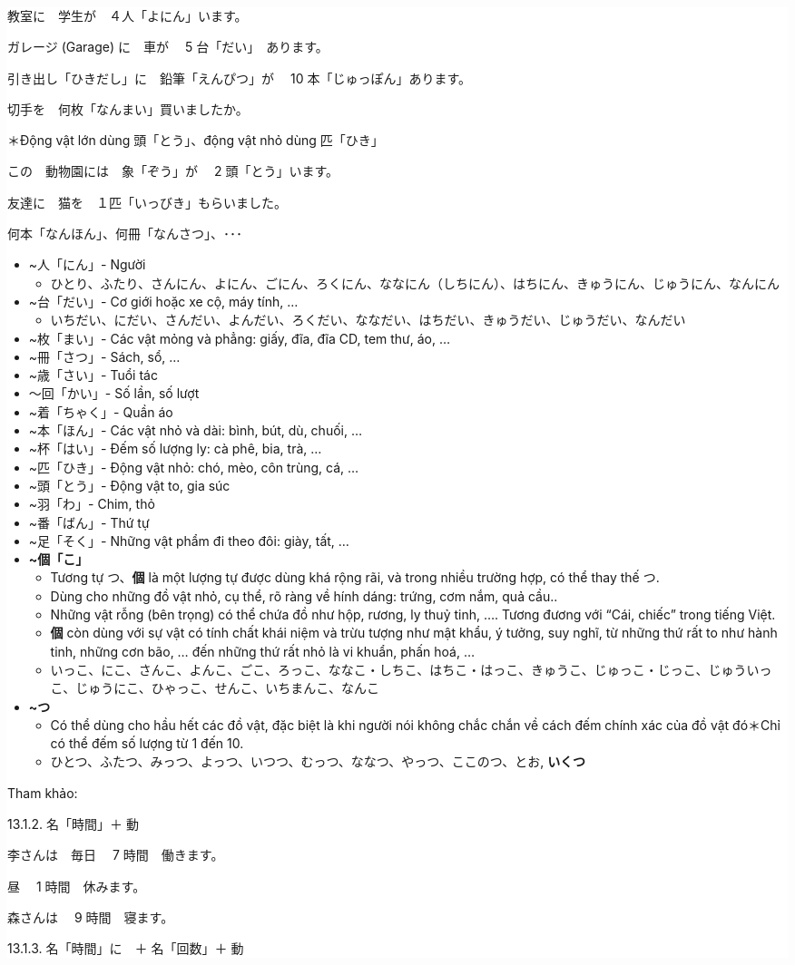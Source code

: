 教室に　学生が　４人「よにん」います。

ガレージ (Garage) に　車が　 5 台「だい」　あります。

引き出し「ひきだし」に　鉛筆「えんぴつ」が　 10 本「じゅっぽん」あります。

切手を　何枚「なんまい」買いましたか。

＊Động vật lớn dùng 頭「とう」、động vật nhỏ dùng 匹「ひき」

この　動物園には　象「ぞう」が　 2 頭「とう」います。

友達に　猫を　１匹「いっびき」もらいました。

何本「なんほん」、何冊「なんさつ」、･･･

- ~人「にん」- Người
  - ひとり、ふたり、さんにん、よにん、ごにん、ろくにん、ななにん（しちにん）、はちにん、きゅうにん、じゅうにん、なんにん
- ~台「だい」- Cơ giới hoặc xe cộ, máy tính, …
  - いちだい、にだい、さんだい、よんだい、ろくだい、ななだい、はちだい、きゅうだい、じゅうだい、なんだい
- ~枚「まい」- Các vật mỏng và phẳng: giấy, đĩa, đĩa CD, tem thư, áo, …
- ~冊「さつ」- Sách, sổ, …
- ~歳「さい」- Tuổi tác
- 〜回「かい」- Số lần, số lượt
- ~着「ちゃく」- Quần áo
- ~本「ほん」- Các vật nhỏ và dài: bình, bút, dù, chuối, …
- ~杯「はい」- Đếm số lượng ly: cà phê, bia, trà, …
- ~匹「ひき」- Động vật nhỏ: chó, mèo, côn trùng, cá, …
- ~頭「とう」- Động vật to, gia súc
- ~羽「わ」- Chim, thỏ
- ~番「ばん」- Thứ tự
- ~足「そく」- Những vật phẩm đi theo đôi: giày, tất, …
- **~個「こ」**
  - Tương tự つ、**個** là một lượng tự được dùng khá rộng rãi, và trong nhiều trường hợp, có thể thay thế つ.
  - Dùng cho những đồ vật nhỏ, cụ thể, rõ ràng về hính dáng: trứng, cơm nắm, quả cầu..
  - Những vật rỗng (bên trọng) có thể chứa đồ như hộp, rương, ly thuỷ tinh, …. Tương đương với “Cái, chiếc” trong tiếng Việt.
  - **個** còn dùng với sự vật có tính chất khái niệm và trừu tượng như mật khẩu, ý tưởng, suy nghĩ, từ những thứ rất to như hành tinh, những cơn bão, … đến những thứ rất nhỏ là vi khuẩn, phấn hoá, …
  - いっこ、にこ、さんこ、よんこ、ごこ、ろっこ、ななこ・しちこ、はちこ・はっこ、きゅうこ、じゅっこ・じっこ、じゅういっこ、じゅうにこ、ひゃっこ、せんこ、いちまんこ、なんこ
- **~つ**
  - Có thể dùng cho hầu hết các đồ vật, đặc biệt là khi người nói không chắc chắn về cách đếm chính xác của đồ vật đó＊Chỉ có thể đếm số lượng từ 1 đến 10.
  - ひとつ、ふたつ、みっつ、よっつ、いつつ、むっつ、ななつ、やっつ、ここのつ、とお, **いくつ**

Tham khảo:

13.1.2. 名「時間」＋ 動

李さんは　毎日　 7 時間　働きます。

昼　 1 時間　休みます。

森さんは　 9 時間　寝ます。

13.1.3. 名「時間」に　＋ 名「回数」＋ 動
